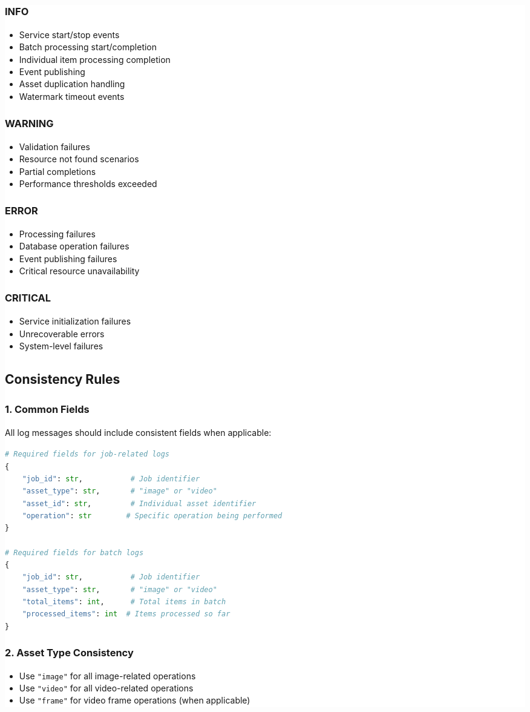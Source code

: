 ### INFO
- Service start/stop events
- Batch processing start/completion
- Individual item processing completion
- Event publishing
- Asset duplication handling
- Watermark timeout events

### WARNING
- Validation failures
- Resource not found scenarios
- Partial completions
- Performance thresholds exceeded

### ERROR
- Processing failures
- Database operation failures
- Event publishing failures
- Critical resource unavailability

### CRITICAL
- Service initialization failures
- Unrecoverable errors
- System-level failures

## Consistency Rules

### 1. Common Fields
All log messages should include consistent fields when applicable:

```python
# Required fields for job-related logs
{
    "job_id": str,           # Job identifier
    "asset_type": str,       # "image" or "video"
    "asset_id": str,         # Individual asset identifier
    "operation": str        # Specific operation being performed
}

# Required fields for batch logs
{
    "job_id": str,           # Job identifier
    "asset_type": str,       # "image" or "video"
    "total_items": int,      # Total items in batch
    "processed_items": int  # Items processed so far
}
```

### 2. Asset Type Consistency
- Use `"image"` for all image-related operations
- Use `"video"` for all video-related operations
- Use `"frame"` for video frame operations (when applicable)
